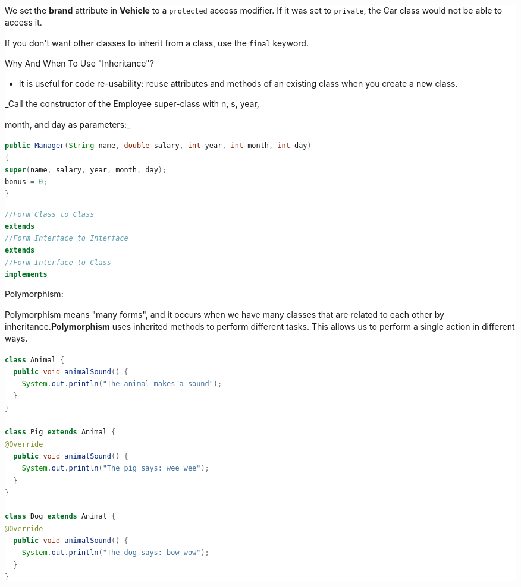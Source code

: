 
We set the **brand** attribute in **Vehicle** to a `protected` access modifier. If it was set to `private`, the Car class would not be able to access it.

If you don't want other classes to inherit from a class, use the `final` keyword.

Why And When To Use "Inheritance"?

- It is useful for code re-usability: reuse attributes and methods of an existing class when you create a new class.

_Call the constructor of the Employee super-class with n, s, year,

month, and day as parameters:_

```java
public Manager(String name, double salary, int year, int month, int day)
{
super(name, salary, year, month, day);
bonus = 0;
}
```

```java
//Form Class to Class
extends
//Form Interface to Interface
extends
//Form Interface to Class
implements
```

Polymorphism:

Polymorphism means "many forms", and it occurs when we have many classes that are related to each other by inheritance.**Polymorphism** uses inherited methods to perform different tasks. This allows us to perform a single action in different ways.

```java
class Animal {
  public void animalSound() {
    System.out.println("The animal makes a sound");
  }
}

class Pig extends Animal {
@Override
  public void animalSound() {
    System.out.println("The pig says: wee wee");
  }
}

class Dog extends Animal {
@Override
  public void animalSound() {
    System.out.println("The dog says: bow wow");
  }
}
```
